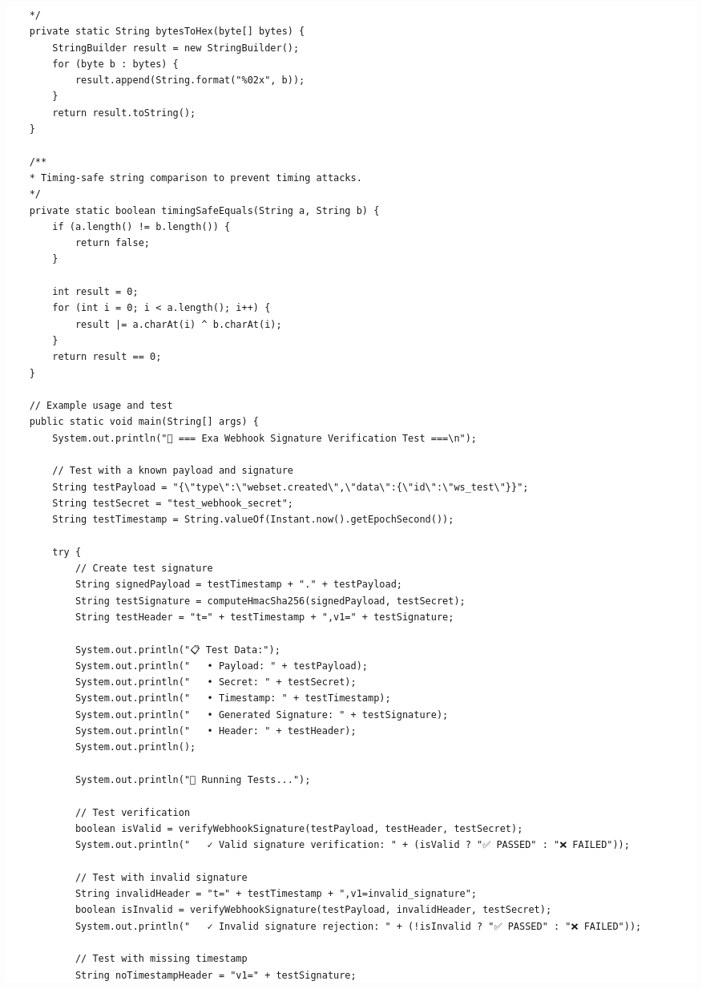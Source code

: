 ```
    */
    private static String bytesToHex(byte[] bytes) {
        StringBuilder result = new StringBuilder();
        for (byte b : bytes) {
            result.append(String.format("%02x", b));
        }
        return result.toString();
    }

    /**
    * Timing-safe string comparison to prevent timing attacks.
    */
    private static boolean timingSafeEquals(String a, String b) {
        if (a.length() != b.length()) {
            return false;
        }

        int result = 0;
        for (int i = 0; i < a.length(); i++) {
            result |= a.charAt(i) ^ b.charAt(i);
        }
        return result == 0;
    }

    // Example usage and test
    public static void main(String[] args) {
        System.out.println("🚀 === Exa Webhook Signature Verification Test ===\n");

        // Test with a known payload and signature
        String testPayload = "{\"type\":\"webset.created\",\"data\":{\"id\":\"ws_test\"}}";
        String testSecret = "test_webhook_secret";
        String testTimestamp = String.valueOf(Instant.now().getEpochSecond());

        try {
            // Create test signature
            String signedPayload = testTimestamp + "." + testPayload;
            String testSignature = computeHmacSha256(signedPayload, testSecret);
            String testHeader = "t=" + testTimestamp + ",v1=" + testSignature;

            System.out.println("📋 Test Data:");
            System.out.println("   • Payload: " + testPayload);
            System.out.println("   • Secret: " + testSecret);
            System.out.println("   • Timestamp: " + testTimestamp);
            System.out.println("   • Generated Signature: " + testSignature);
            System.out.println("   • Header: " + testHeader);
            System.out.println();

            System.out.println("🧪 Running Tests...");

            // Test verification
            boolean isValid = verifyWebhookSignature(testPayload, testHeader, testSecret);
            System.out.println("   ✓ Valid signature verification: " + (isValid ? "✅ PASSED" : "❌ FAILED"));

            // Test with invalid signature
            String invalidHeader = "t=" + testTimestamp + ",v1=invalid_signature";
            boolean isInvalid = verifyWebhookSignature(testPayload, invalidHeader, testSecret);
            System.out.println("   ✓ Invalid signature rejection: " + (!isInvalid ? "✅ PASSED" : "❌ FAILED"));

            // Test with missing timestamp
            String noTimestampHeader = "v1=" + testSignature;
```